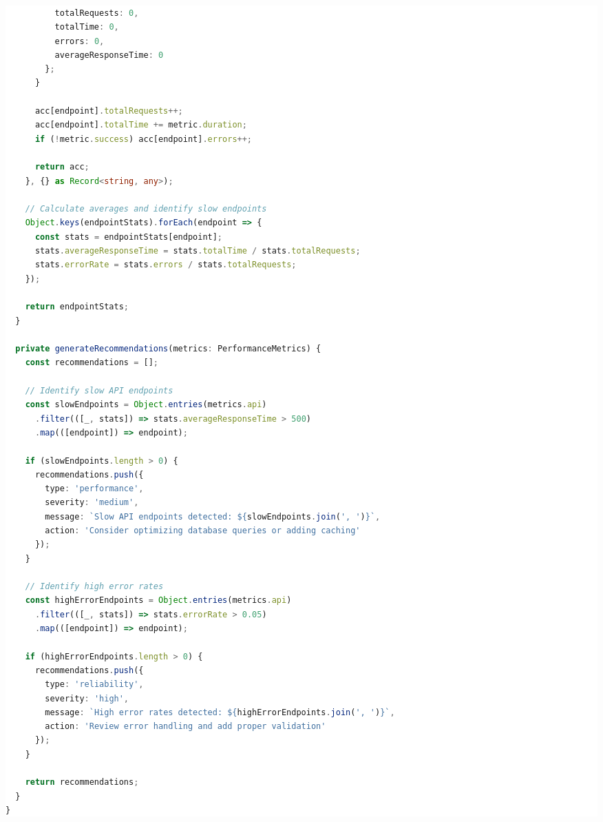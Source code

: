 ```typescript
          totalRequests: 0,
          totalTime: 0,
          errors: 0,
          averageResponseTime: 0
        };
      }
      
      acc[endpoint].totalRequests++;
      acc[endpoint].totalTime += metric.duration;
      if (!metric.success) acc[endpoint].errors++;
      
      return acc;
    }, {} as Record<string, any>);
    
    // Calculate averages and identify slow endpoints
    Object.keys(endpointStats).forEach(endpoint => {
      const stats = endpointStats[endpoint];
      stats.averageResponseTime = stats.totalTime / stats.totalRequests;
      stats.errorRate = stats.errors / stats.totalRequests;
    });
    
    return endpointStats;
  }
  
  private generateRecommendations(metrics: PerformanceMetrics) {
    const recommendations = [];
    
    // Identify slow API endpoints
    const slowEndpoints = Object.entries(metrics.api)
      .filter(([_, stats]) => stats.averageResponseTime > 500)
      .map(([endpoint]) => endpoint);
    
    if (slowEndpoints.length > 0) {
      recommendations.push({
        type: 'performance',
        severity: 'medium',
        message: `Slow API endpoints detected: ${slowEndpoints.join(', ')}`,
        action: 'Consider optimizing database queries or adding caching'
      });
    }
    
    // Identify high error rates
    const highErrorEndpoints = Object.entries(metrics.api)
      .filter(([_, stats]) => stats.errorRate > 0.05)
      .map(([endpoint]) => endpoint);
    
    if (highErrorEndpoints.length > 0) {
      recommendations.push({
        type: 'reliability',
        severity: 'high',
        message: `High error rates detected: ${highErrorEndpoints.join(', ')}`,
        action: 'Review error handling and add proper validation'
      });
    }
    
    return recommendations;
  }
}
```
